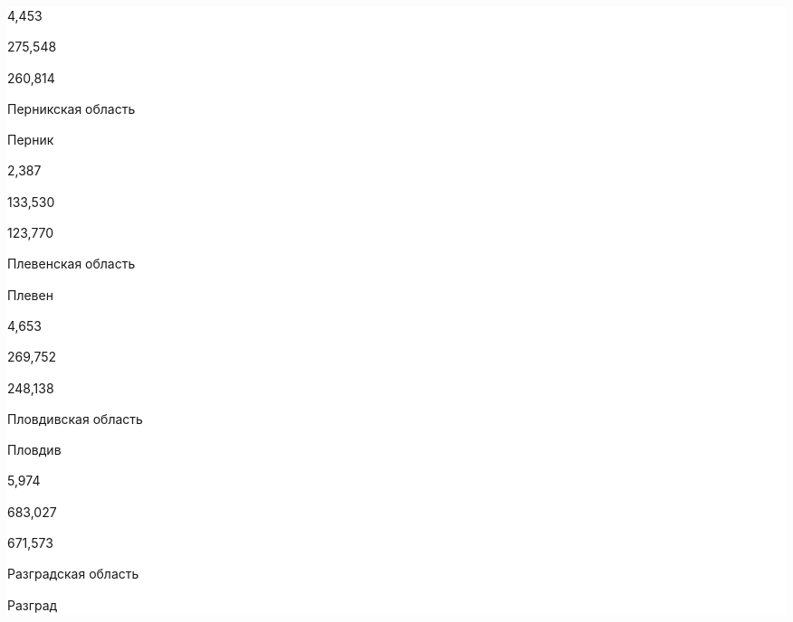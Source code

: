 4,453


275,548


260,814






Перникская область


Перник


2,387


133,530


123,770






Плевенская область


Плевен


4,653


269,752


248,138






Пловдивская область


Пловдив


5,974


683,027


671,573






Разградская область


Разград

